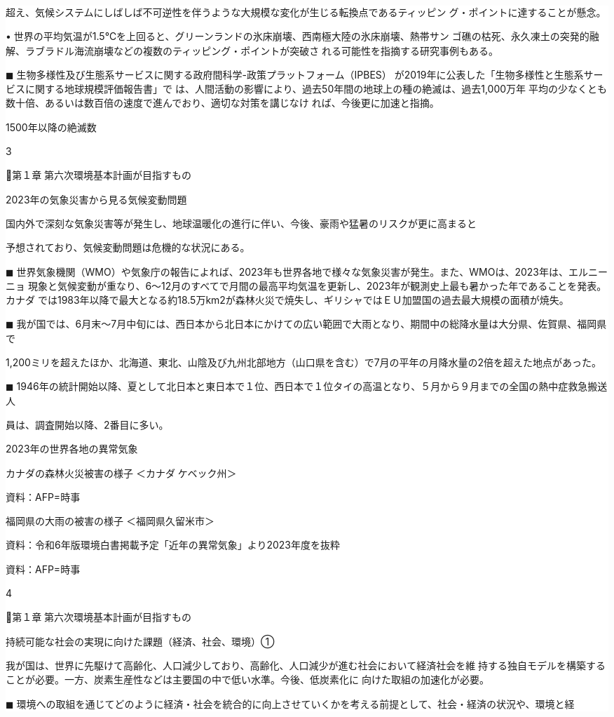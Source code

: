 超え、気候システムにしばしば不可逆性を伴うような大規模な変化が生じる転換点であるティッピン
グ・ポイントに達することが懸念。

• 世界の平均気温が1.5℃を上回ると、グリーンランドの氷床崩壊、西南極大陸の氷床崩壊、熱帯サン
ゴ礁の枯死、永久凍土の突発的融解、ラブラドル海流崩壊などの複数のティッピング・ポイントが突破さ
れる可能性を指摘する研究事例もある。

◼ 生物多様性及び生態系サービスに関する政府間科学-政策プラットフォーム（IPBES）
が2019年に公表した「生物多様性と生態系サービスに関する地球規模評価報告書」で
は、人間活動の影響により、過去50年間の地球上の種の絶滅は、過去1,000万年
平均の少なくとも数十倍、あるいは数百倍の速度で進んでおり、適切な対策を講じなけ
れば、今後更に加速と指摘。

1500年以降の絶滅数

3

第１章 第六次環境基本計画が目指すもの

2023年の気象災害から見る気候変動問題

国内外で深刻な気象災害等が発生し、地球温暖化の進行に伴い、今後、豪雨や猛暑のリスクが更に高まると

予想されており、気候変動問題は危機的な状況にある。

◼ 世界気象機関（WMO）や気象庁の報告によれば、2023年も世界各地で様々な気象災害が発生。また、WMOは、2023年は、エルニーニョ
現象と気候変動が重なり、6～12月のすべてで月間の最高平均気温を更新し、2023年が観測史上最も暑かった年であることを発表。カナダ
では1983年以降で最大となる約18.5万km2が森林火災で焼失し、ギリシャではＥＵ加盟国の過去最大規模の面積が焼失。

◼ 我が国では、6月末～7月中旬には、西日本から北日本にかけての広い範囲で大雨となり、期間中の総降水量は大分県、佐賀県、福岡県で

1,200ミリを超えたほか、北海道、東北、山陰及び九州北部地方（山口県を含む）で7月の平年の月降水量の2倍を超えた地点があった。

◼ 1946年の統計開始以降、夏として北日本と東日本で１位、西日本で１位タイの高温となり、５月から９月までの全国の熱中症救急搬送人

員は、調査開始以降、2番目に多い。

2023年の世界各地の異常気象

カナダの森林火災被害の様子
＜カナダ ケベック州＞

資料：AFP=時事

福岡県の大雨の被害の様子
＜福岡県久留米市＞

資料：令和6年版環境白書掲載予定「近年の異常気象」より2023年度を抜粋

資料：AFP=時事

4

第１章 第六次環境基本計画が目指すもの

持続可能な社会の実現に向けた課題（経済、社会、環境）①

我が国は、世界に先駆けて高齢化、人口減少しており、高齢化、人口減少が進む社会において経済社会を維
持する独自モデルを構築することが必要。一方、炭素生産性などは主要国の中で低い水準。今後、低炭素化に
向けた取組の加速化が必要。

◼ 環境への取組を通じてどのように経済・社会を統合的に向上させていくかを考える前提として、社会・経済の状況や、環境と経

